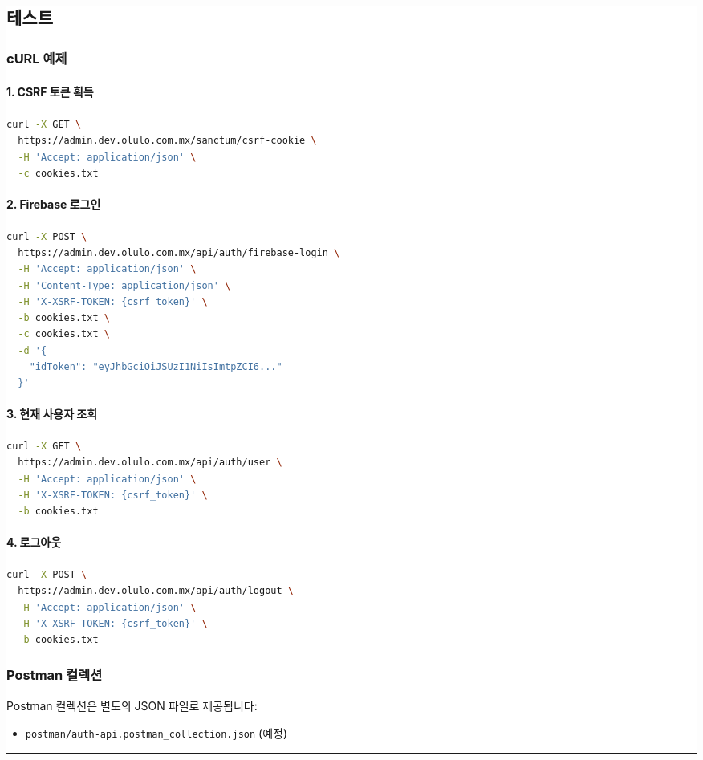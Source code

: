 
## 테스트

### cURL 예제

#### 1. CSRF 토큰 획득

```bash
curl -X GET \
  https://admin.dev.olulo.com.mx/sanctum/csrf-cookie \
  -H 'Accept: application/json' \
  -c cookies.txt
```

#### 2. Firebase 로그인

```bash
curl -X POST \
  https://admin.dev.olulo.com.mx/api/auth/firebase-login \
  -H 'Accept: application/json' \
  -H 'Content-Type: application/json' \
  -H 'X-XSRF-TOKEN: {csrf_token}' \
  -b cookies.txt \
  -c cookies.txt \
  -d '{
    "idToken": "eyJhbGciOiJSUzI1NiIsImtpZCI6..."
  }'
```

#### 3. 현재 사용자 조회

```bash
curl -X GET \
  https://admin.dev.olulo.com.mx/api/auth/user \
  -H 'Accept: application/json' \
  -H 'X-XSRF-TOKEN: {csrf_token}' \
  -b cookies.txt
```

#### 4. 로그아웃

```bash
curl -X POST \
  https://admin.dev.olulo.com.mx/api/auth/logout \
  -H 'Accept: application/json' \
  -H 'X-XSRF-TOKEN: {csrf_token}' \
  -b cookies.txt
```

### Postman 컬렉션

Postman 컬렉션은 별도의 JSON 파일로 제공됩니다:

- `postman/auth-api.postman_collection.json` (예정)

---